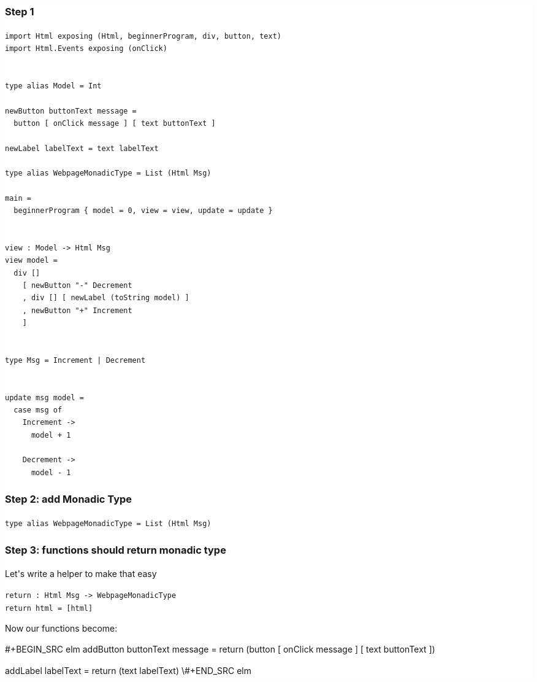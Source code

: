 ### Step 1

    import Html exposing (Html, beginnerProgram, div, button, text)
    import Html.Events exposing (onClick)
    
    
    type alias Model = Int
    
    newButton buttonText message = 
      button [ onClick message ] [ text buttonText ]
    
    newLabel labelText = text labelText
    
    type alias WebpageMonadicType = List (Html Msg)
    
    main =
      beginnerProgram { model = 0, view = view, update = update }
    
    
    view : Model -> Html Msg
    view model =
      div []
        [ newButton "-" Decrement
        , div [] [ newLabel (toString model) ]
        , newButton "+" Increment
        ]
    
    
    type Msg = Increment | Decrement
    
    
    update msg model =
      case msg of
        Increment ->
          model + 1
    
        Decrement ->
          model - 1

### Step 2: add Monadic Type

    type alias WebpageMonadicType = List (Html Msg)

### Step 3: functions should return monadic type

Let's write a helper to make that easy

    return : Html Msg -> WebpageMonadicType
    return html = [html]

Now our functions become:

\#+BEGIN\_SRC elm
addButton buttonText message = 
  return (button [ onClick message ] [ text buttonText ])

addLabel labelText = 
  return (text labelText)
\\#+END\_SRC elm
